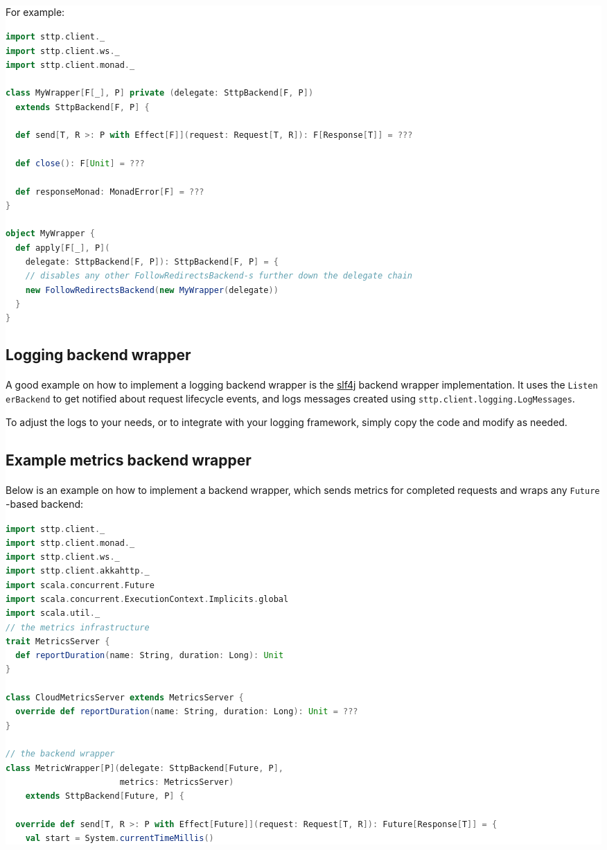 For example:

```scala
import sttp.client._
import sttp.client.ws._
import sttp.client.monad._

class MyWrapper[F[_], P] private (delegate: SttpBackend[F, P])
  extends SttpBackend[F, P] {

  def send[T, R >: P with Effect[F]](request: Request[T, R]): F[Response[T]] = ???

  def close(): F[Unit] = ???

  def responseMonad: MonadError[F] = ???
}

object MyWrapper {
  def apply[F[_], P](
    delegate: SttpBackend[F, P]): SttpBackend[F, P] = {
    // disables any other FollowRedirectsBackend-s further down the delegate chain
    new FollowRedirectsBackend(new MyWrapper(delegate))
  }
}
```

## Logging backend wrapper

A good example on how to implement a logging backend wrapper is the [slf4j](slf4j.md) backend wrapper implementation. It uses the `ListenerBackend` to get notified about request lifecycle events, and logs messages created using `sttp.client.logging.LogMessages`.

To adjust the logs to your needs, or to integrate with your logging framework, simply copy the code and modify as needed. 

## Example metrics backend wrapper

Below is an example on how to implement a backend wrapper, which sends
metrics for completed requests and wraps any `Future`-based backend:

```scala
import sttp.client._
import sttp.client.monad._
import sttp.client.ws._
import sttp.client.akkahttp._
import scala.concurrent.Future
import scala.concurrent.ExecutionContext.Implicits.global
import scala.util._
// the metrics infrastructure
trait MetricsServer {
  def reportDuration(name: String, duration: Long): Unit
}

class CloudMetricsServer extends MetricsServer {
  override def reportDuration(name: String, duration: Long): Unit = ???
}

// the backend wrapper
class MetricWrapper[P](delegate: SttpBackend[Future, P],
                       metrics: MetricsServer)
    extends SttpBackend[Future, P] {

  override def send[T, R >: P with Effect[Future]](request: Request[T, R]): Future[Response[T]] = {
    val start = System.currentTimeMillis()

```